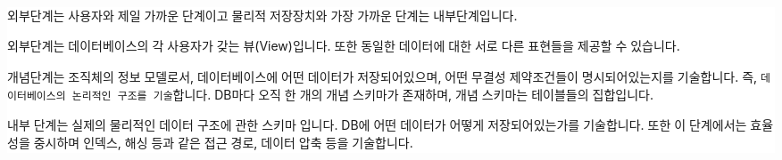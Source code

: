   외부단계는 사용자와 제일 가까운 단계이고 물리적 저장장치와 가장 가까운 단계는 내부단계입니다.

  외부단계는 데이터베이스의 각 사용자가 갖는 뷰(View)입니다. 또한 동일한 데이터에 대한 서로 다른
  표현들을 제공할 수 있습니다.

  개념단계는 조직체의 정보 모델로서, 데이터베이스에 어떤 데이터가 저장되어있으며, 어떤 무결성 제약조건들이
  명시되어있는지를 기술합니다. 즉, `데이터베이스의 논리적인 구조를 기술`합니다.
  DB마다 오직 한 개의 개념 스키마가 존재하며, 개념 스키마는 테이블들의 집합입니다.

  내부 단계는 실제의 물리적인 데이터 구조에 관한 스키마 입니다.
  DB에 어떤 데이터가 어떻게 저장되어있는가를 기술합니다. 또한 이 단계에서는 효율성을 중시하며
  인덱스, 해싱 등과 같은 접근 경로, 데이터 압축 등을 기술합니다.
